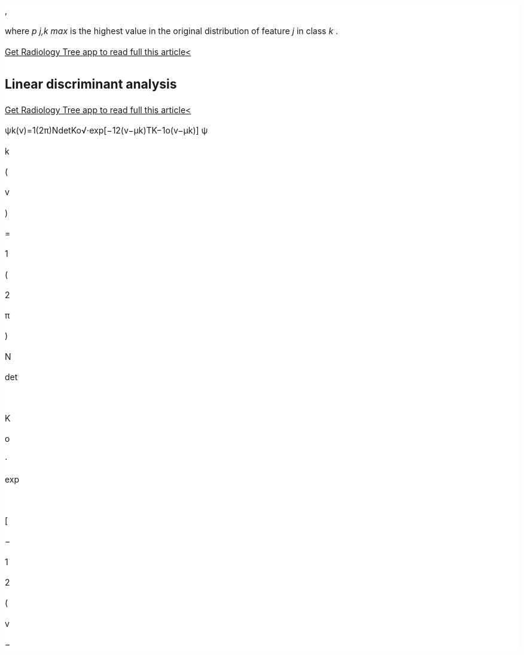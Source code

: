 ,


where _p  j,k  max_ is the highest value in the original distribution of feature _j_ in class _k_ .


[Get Radiology Tree app to read full this article<](https://clinicalpub.com/app)

## Linear discriminant analysis

[Get Radiology Tree app to read full this article<](https://clinicalpub.com/app)

ψk(v)=1(2π)NdetKo√⋅exp\[−12(v−μk)TK−1o(v−μk)\]
ψ

k

(

v

)

=

1

(

2

π

)

N

det

⁡

K

o

⋅

exp

⁡

\[

−

1

2

(

v

−
